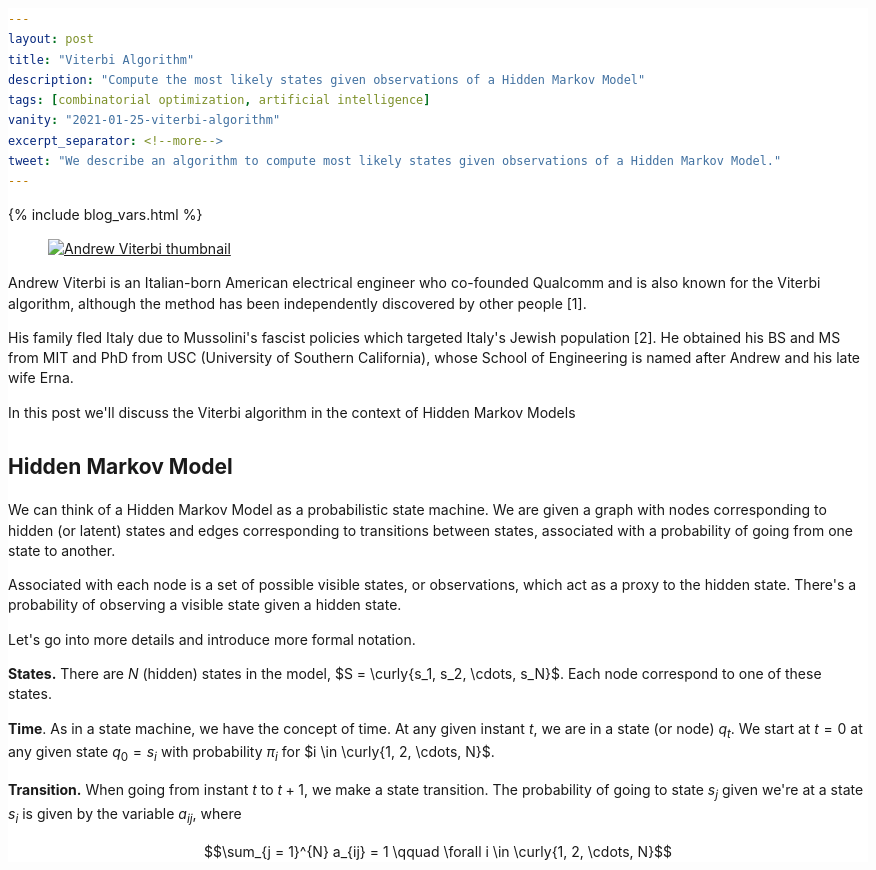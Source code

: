 ```yaml
---
layout: post
title: "Viterbi Algorithm"
description: "Compute the most likely states given observations of a Hidden Markov Model"
tags: [combinatorial optimization, artificial intelligence]
vanity: "2021-01-25-viterbi-algorithm"
excerpt_separator: <!--more-->
tweet: "We describe an algorithm to compute most likely states given observations of a Hidden Markov Model."
---
```


{% include blog_vars.html %}


<figure class="image_float_left">
    <a href="https://en.wikipedia.org/wiki/File:10-08ViterbiBIG.jpg">
        <img src="{{resources_path}}/viterbi-profile.png" alt="Andrew Viterbi thumbnail" />
    </a>
</figure>

Andrew Viterbi is an Italian-born American electrical engineer who co-founded Qualcomm and is also known for the Viterbi algorithm, although the method has been independently discovered by other people [1].

His family fled Italy due to Mussolini's fascist policies which targeted Italy's Jewish population [2]. He obtained his BS and MS from MIT and PhD from USC (University of Southern California), whose School of Engineering is named after Andrew and his late wife Erna.

In this post we'll discuss the Viterbi algorithm in the context of Hidden Markov Models



## Hidden Markov Model

We can think of a Hidden Markov Model as a probabilistic state machine. We are given a graph with nodes corresponding to hidden (or latent) states and edges corresponding to transitions between states, associated with a probability of going from one state to another.

Associated with each node is a set of possible visible states, or observations, which act as a proxy to the hidden state. There's a probability of observing a visible state given a hidden state.

Let's go into more details and introduce more formal notation.

**States.** There are $N$ (hidden) states in the model, $S = \curly{s_1, s_2, \cdots, s_N}$. Each node correspond to one of these states.

**Time**. As in a state machine, we have the concept of time. At any given instant $t$, we are in a state (or node) $q_t$. We start at $t = 0$ at any given state $q_0 = s_i$ with probability $\pi_i$ for $i \in \curly{1, 2, \cdots, N}$.

**Transition.** When going from instant $t$ to $t+1$, we make a state transition. The probability of going to state $s_j$ given we're at a state $s_i$ is given by the variable $a_{ij}$, where

$$\sum_{j = 1}^{N} a_{ij} = 1 \qquad \forall i \in \curly{1, 2, \cdots, N}$$
